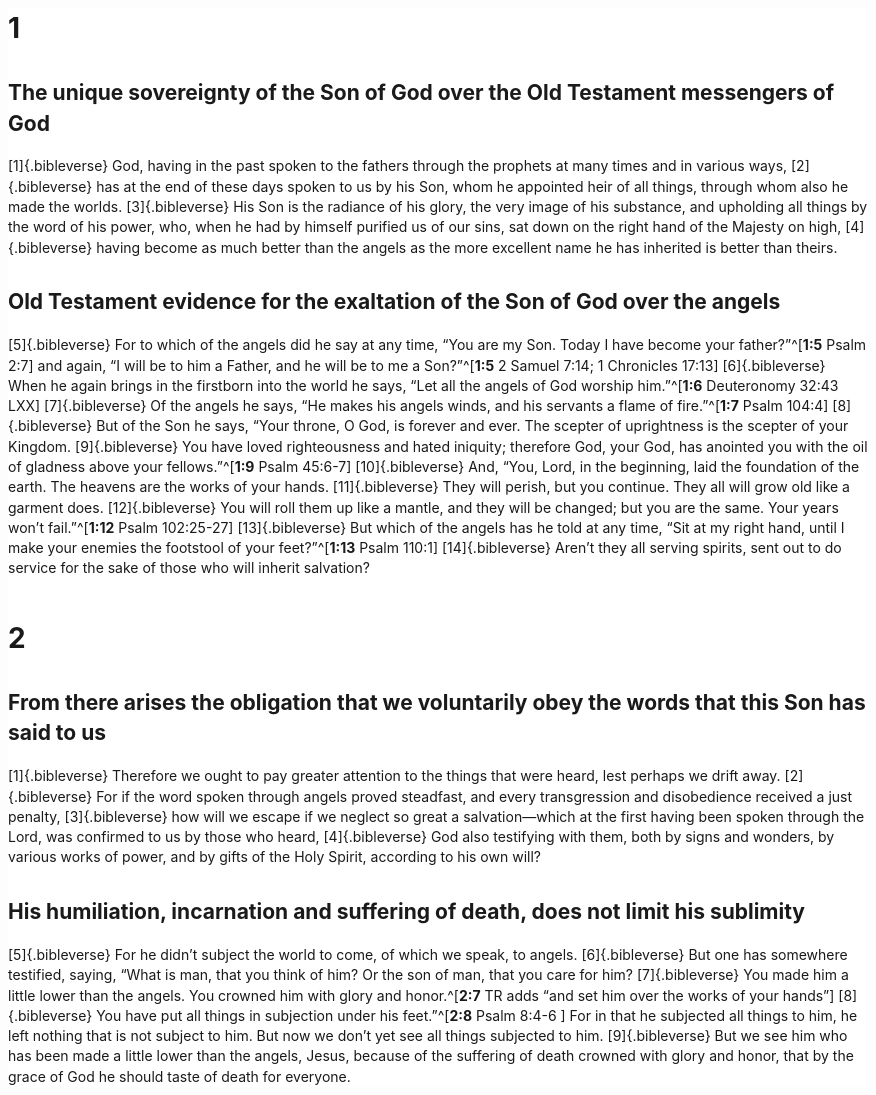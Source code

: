 # 1 
## The unique sovereignty of the Son of God over the Old Testament messengers of God
[1]{.bibleverse} God, having in the past spoken to the fathers through the prophets at many times and in various ways, [2]{.bibleverse} has at the end of these days spoken to us by his Son, whom he appointed heir of all things, through whom also he made the worlds. [3]{.bibleverse} His Son is the radiance of his glory, the very image of his substance, and upholding all things by the word of his power, who, when he had by himself purified us of our sins, sat down on the right hand of the Majesty on high, [4]{.bibleverse} having become as much better than the angels as the more excellent name he has inherited is better than theirs.

## Old Testament evidence for the exaltation of the Son of God over the angels
[5]{.bibleverse} For to which of the angels did he say at any time, “You are my Son. Today I have become your father?”^[**1:5** Psalm 2:7] and again, “I will be to him a Father, and he will be to me a Son?”^[**1:5** 2 Samuel 7:14; 1 Chronicles 17:13] [6]{.bibleverse} When he again brings in the firstborn into the world he says, “Let all the angels of God worship him.”^[**1:6** Deuteronomy 32:43 LXX] [7]{.bibleverse} Of the angels he says, “He makes his angels winds, and his servants a flame of fire.”^[**1:7** Psalm 104:4] [8]{.bibleverse} But of the Son he says, “Your throne, O God, is forever and ever. The scepter of uprightness is the scepter of your Kingdom. [9]{.bibleverse} You have loved righteousness and hated iniquity; therefore God, your God, has anointed you with the oil of gladness above your fellows.”^[**1:9** Psalm 45:6-7] [10]{.bibleverse} And, “You, Lord, in the beginning, laid the foundation of the earth. The heavens are the works of your hands. [11]{.bibleverse} They will perish, but you continue. They all will grow old like a garment does. [12]{.bibleverse} You will roll them up like a mantle, and they will be changed; but you are the same. Your years won’t fail.”^[**1:12** Psalm 102:25-27] [13]{.bibleverse} But which of the angels has he told at any time, “Sit at my right hand, until I make your enemies the footstool of your feet?”^[**1:13** Psalm 110:1] [14]{.bibleverse} Aren’t they all serving spirits, sent out to do service for the sake of those who will inherit salvation? 

# 2 
## From there arises the obligation that we voluntarily obey the words that this Son has said to us
[1]{.bibleverse} Therefore we ought to pay greater attention to the things that were heard, lest perhaps we drift away. [2]{.bibleverse} For if the word spoken through angels proved steadfast, and every transgression and disobedience received a just penalty, [3]{.bibleverse} how will we escape if we neglect so great a salvation—which at the first having been spoken through the Lord, was confirmed to us by those who heard, [4]{.bibleverse} God also testifying with them, both by signs and wonders, by various works of power, and by gifts of the Holy Spirit, according to his own will?

## His humiliation, incarnation and suffering of death, does not limit his sublimity
[5]{.bibleverse} For he didn’t subject the world to come, of which we speak, to angels. [6]{.bibleverse} But one has somewhere testified, saying, “What is man, that you think of him? Or the son of man, that you care for him? [7]{.bibleverse} You made him a little lower than the angels. You crowned him with glory and honor.^[**2:7** TR adds “and set him over the works of your hands”] [8]{.bibleverse} You have put all things in subjection under his feet.”^[**2:8** Psalm 8:4-6 ] For in that he subjected all things to him, he left nothing that is not subject to him. But now we don’t yet see all things subjected to him. [9]{.bibleverse} But we see him who has been made a little lower than the angels, Jesus, because of the suffering of death crowned with glory and honor, that by the grace of God he should taste of death for everyone.
